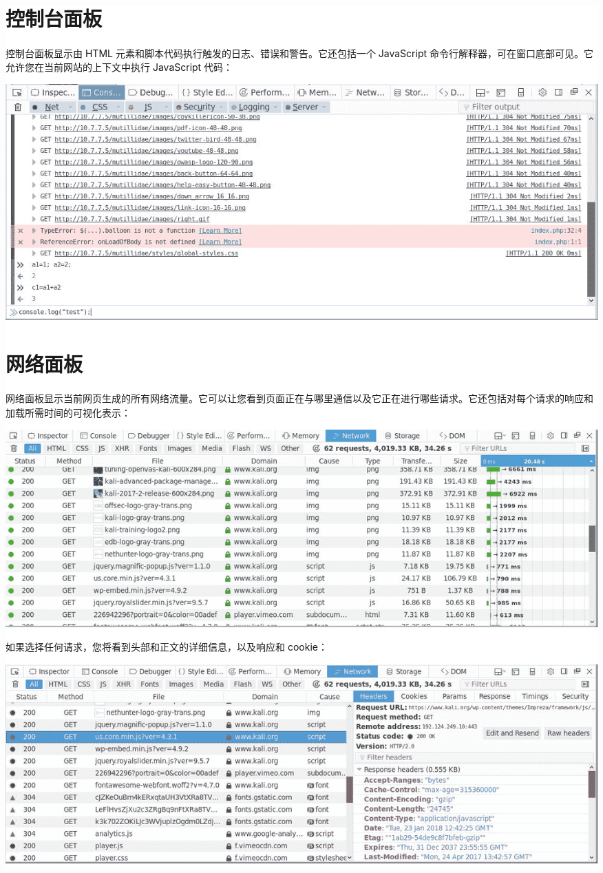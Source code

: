# 控制台面板

控制台面板显示由 HTML 元素和脚本代码执行触发的日志、错误和警告。它还包括一个 JavaScript 命令行解释器，可在窗口底部可见。它允许您在当前网站的上下文中执行 JavaScript 代码：

![](img/00237.jpeg)

# 网络面板

网络面板显示当前网页生成的所有网络流量。它可以让您看到页面正在与哪里通信以及它正在进行哪些请求。它还包括对每个请求的响应和加载所需时间的可视化表示：

![](img/00238.jpeg)

如果选择任何请求，您将看到头部和正文的详细信息，以及响应和 cookie：

![](img/00239.jpeg)